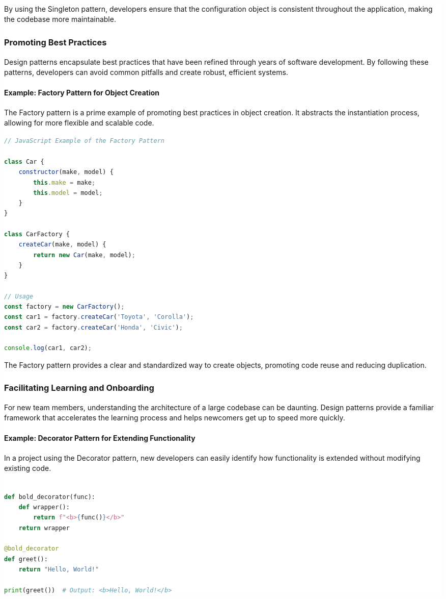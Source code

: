 By using the Singleton pattern, developers ensure that the configuration object is consistent throughout the application, making the codebase more maintainable.

### Promoting Best Practices

Design patterns encapsulate best practices that have been refined through years of software development. By following these patterns, developers can avoid common pitfalls and create robust, efficient systems.

#### Example: Factory Pattern for Object Creation

The Factory pattern is a prime example of promoting best practices in object creation. It abstracts the instantiation process, allowing for more flexible and scalable code.

```javascript
// JavaScript Example of the Factory Pattern

class Car {
    constructor(make, model) {
        this.make = make;
        this.model = model;
    }
}

class CarFactory {
    createCar(make, model) {
        return new Car(make, model);
    }
}

// Usage
const factory = new CarFactory();
const car1 = factory.createCar('Toyota', 'Corolla');
const car2 = factory.createCar('Honda', 'Civic');

console.log(car1, car2);
```

The Factory pattern provides a clear and standardized way to create objects, promoting code reuse and reducing duplication.

### Facilitating Learning and Onboarding

For new team members, understanding the architecture of a large codebase can be daunting. Design patterns provide a familiar framework that accelerates the learning process and helps newcomers get up to speed more quickly.

#### Example: Decorator Pattern for Extending Functionality

In a project using the Decorator pattern, new developers can easily identify how functionality is extended without modifying existing code.

```python

def bold_decorator(func):
    def wrapper():
        return f"<b>{func()}</b>"
    return wrapper

@bold_decorator
def greet():
    return "Hello, World!"

print(greet())  # Output: <b>Hello, World!</b>
```
